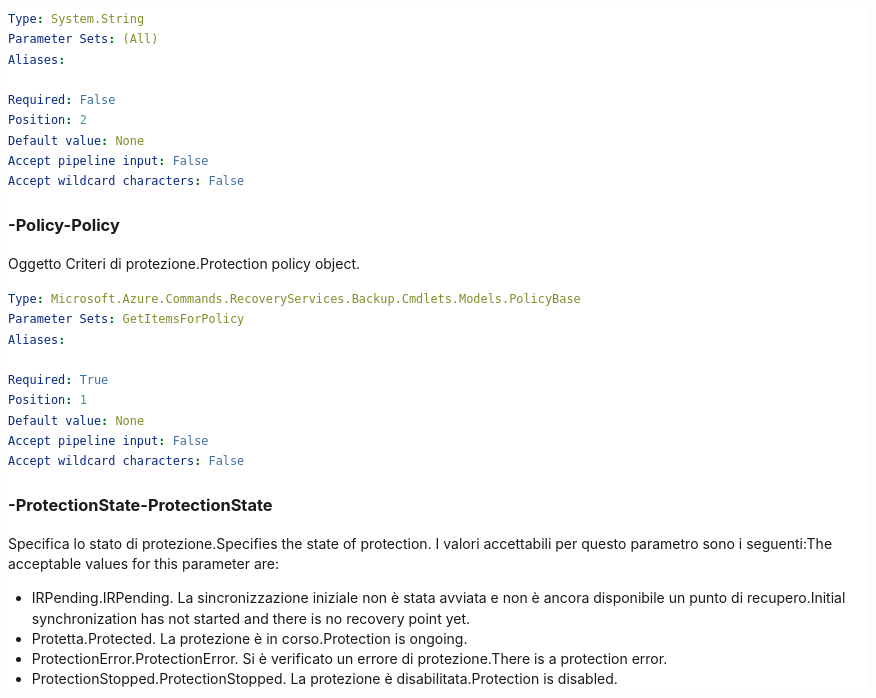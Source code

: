 ```yaml
Type: System.String
Parameter Sets: (All)
Aliases:

Required: False
Position: 2
Default value: None
Accept pipeline input: False
Accept wildcard characters: False
```

### <span data-ttu-id="3a43f-144">-Policy</span><span class="sxs-lookup"><span data-stu-id="3a43f-144">-Policy</span></span>

<span data-ttu-id="3a43f-145">Oggetto Criteri di protezione.</span><span class="sxs-lookup"><span data-stu-id="3a43f-145">Protection policy object.</span></span>

```yaml
Type: Microsoft.Azure.Commands.RecoveryServices.Backup.Cmdlets.Models.PolicyBase
Parameter Sets: GetItemsForPolicy
Aliases:

Required: True
Position: 1
Default value: None
Accept pipeline input: False
Accept wildcard characters: False
```

### <span data-ttu-id="3a43f-146">-ProtectionState</span><span class="sxs-lookup"><span data-stu-id="3a43f-146">-ProtectionState</span></span>

<span data-ttu-id="3a43f-147">Specifica lo stato di protezione.</span><span class="sxs-lookup"><span data-stu-id="3a43f-147">Specifies the state of protection.</span></span>
<span data-ttu-id="3a43f-148">I valori accettabili per questo parametro sono i seguenti:</span><span class="sxs-lookup"><span data-stu-id="3a43f-148">The acceptable values for this parameter are:</span></span>

- <span data-ttu-id="3a43f-149">IRPending.</span><span class="sxs-lookup"><span data-stu-id="3a43f-149">IRPending.</span></span>
<span data-ttu-id="3a43f-150">La sincronizzazione iniziale non è stata avviata e non è ancora disponibile un punto di recupero.</span><span class="sxs-lookup"><span data-stu-id="3a43f-150">Initial synchronization has not started and there is no recovery point yet.</span></span>
- <span data-ttu-id="3a43f-151">Protetta.</span><span class="sxs-lookup"><span data-stu-id="3a43f-151">Protected.</span></span>
<span data-ttu-id="3a43f-152">La protezione è in corso.</span><span class="sxs-lookup"><span data-stu-id="3a43f-152">Protection is ongoing.</span></span>
- <span data-ttu-id="3a43f-153">ProtectionError.</span><span class="sxs-lookup"><span data-stu-id="3a43f-153">ProtectionError.</span></span>
<span data-ttu-id="3a43f-154">Si è verificato un errore di protezione.</span><span class="sxs-lookup"><span data-stu-id="3a43f-154">There is a protection error.</span></span>
- <span data-ttu-id="3a43f-155">ProtectionStopped.</span><span class="sxs-lookup"><span data-stu-id="3a43f-155">ProtectionStopped.</span></span>
<span data-ttu-id="3a43f-156">La protezione è disabilitata.</span><span class="sxs-lookup"><span data-stu-id="3a43f-156">Protection is disabled.</span></span>
